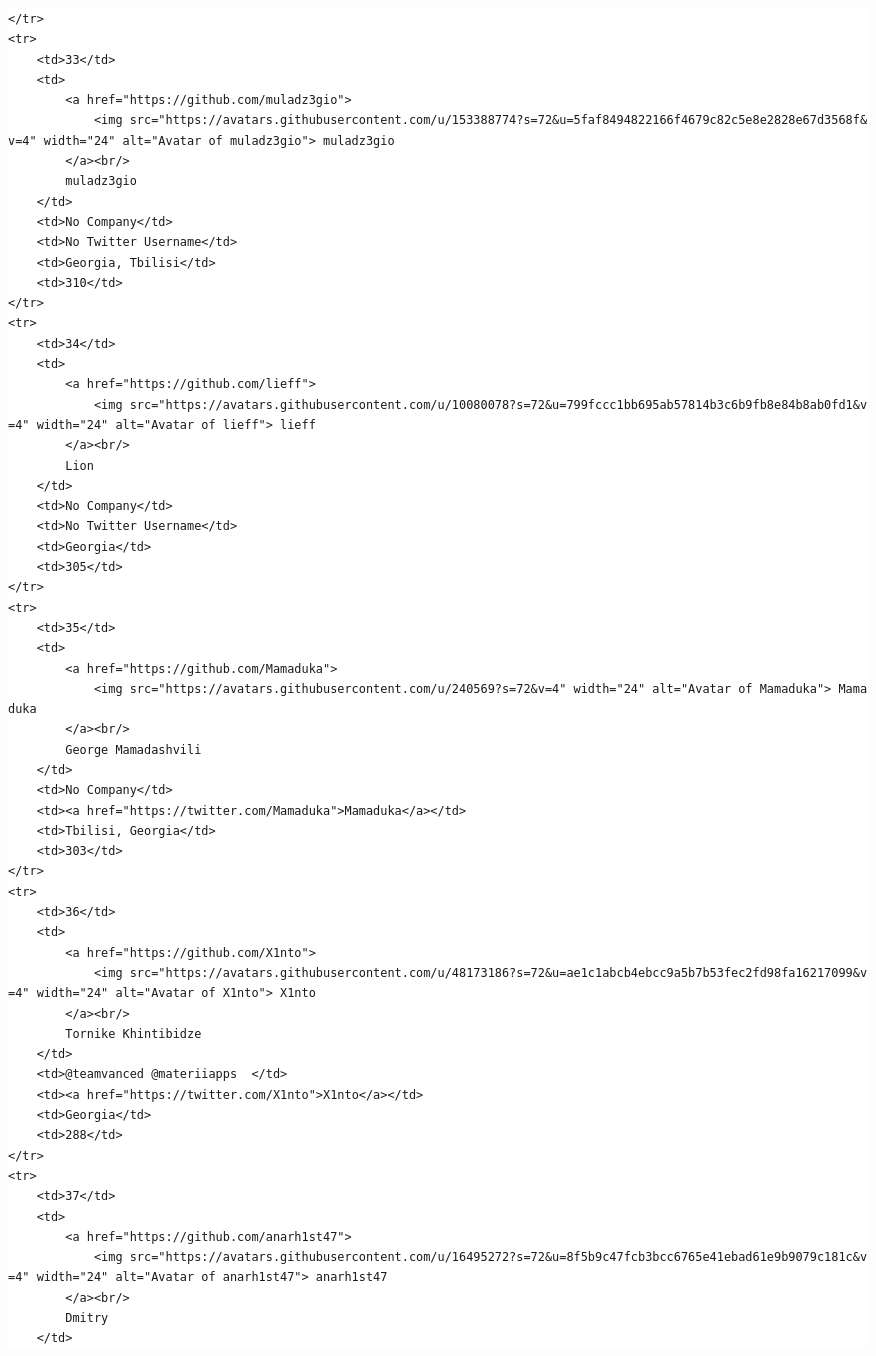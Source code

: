 	</tr>
	<tr>
		<td>33</td>
		<td>
			<a href="https://github.com/muladz3gio">
				<img src="https://avatars.githubusercontent.com/u/153388774?s=72&u=5faf8494822166f4679c82c5e8e2828e67d3568f&v=4" width="24" alt="Avatar of muladz3gio"> muladz3gio
			</a><br/>
			muladz3gio
		</td>
		<td>No Company</td>
		<td>No Twitter Username</td>
		<td>Georgia, Tbilisi</td>
		<td>310</td>
	</tr>
	<tr>
		<td>34</td>
		<td>
			<a href="https://github.com/lieff">
				<img src="https://avatars.githubusercontent.com/u/10080078?s=72&u=799fccc1bb695ab57814b3c6b9fb8e84b8ab0fd1&v=4" width="24" alt="Avatar of lieff"> lieff
			</a><br/>
			Lion
		</td>
		<td>No Company</td>
		<td>No Twitter Username</td>
		<td>Georgia</td>
		<td>305</td>
	</tr>
	<tr>
		<td>35</td>
		<td>
			<a href="https://github.com/Mamaduka">
				<img src="https://avatars.githubusercontent.com/u/240569?s=72&v=4" width="24" alt="Avatar of Mamaduka"> Mamaduka
			</a><br/>
			George Mamadashvili
		</td>
		<td>No Company</td>
		<td><a href="https://twitter.com/Mamaduka">Mamaduka</a></td>
		<td>Tbilisi, Georgia</td>
		<td>303</td>
	</tr>
	<tr>
		<td>36</td>
		<td>
			<a href="https://github.com/X1nto">
				<img src="https://avatars.githubusercontent.com/u/48173186?s=72&u=ae1c1abcb4ebcc9a5b7b53fec2fd98fa16217099&v=4" width="24" alt="Avatar of X1nto"> X1nto
			</a><br/>
			Tornike Khintibidze
		</td>
		<td>@teamvanced @materiiapps  </td>
		<td><a href="https://twitter.com/X1nto">X1nto</a></td>
		<td>Georgia</td>
		<td>288</td>
	</tr>
	<tr>
		<td>37</td>
		<td>
			<a href="https://github.com/anarh1st47">
				<img src="https://avatars.githubusercontent.com/u/16495272?s=72&u=8f5b9c47fcb3bcc6765e41ebad61e9b9079c181c&v=4" width="24" alt="Avatar of anarh1st47"> anarh1st47
			</a><br/>
			Dmitry
		</td>